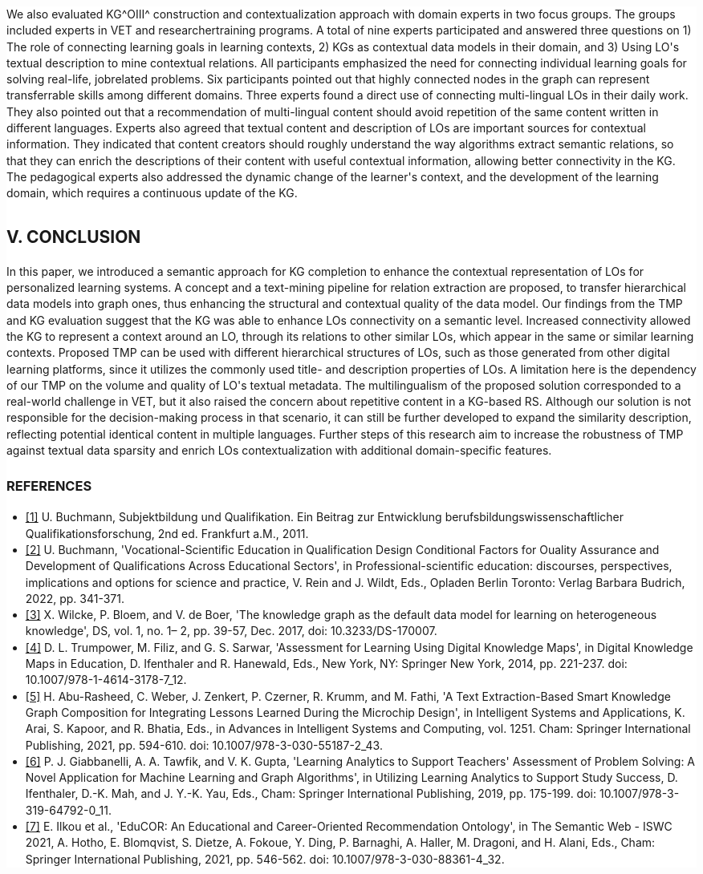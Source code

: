 We also evaluated KG^OIII^ construction and contextualization approach with domain experts in two focus groups. The groups included experts in VET and researchertraining programs. A total of nine experts participated and answered three questions on 1) The role of connecting learning goals in learning contexts, 2) KGs as contextual data models in their domain, and 3) Using LO's textual description to mine contextual relations. All participants emphasized the need for connecting individual learning goals for solving real-life, jobrelated problems. Six participants pointed out that highly connected nodes in the graph can represent transferrable skills among different domains. Three experts found a direct use of connecting multi-lingual LOs in their daily work. They also pointed out that a recommendation of multi-lingual content should avoid repetition of the same content written in different languages. Experts also agreed that textual content and description of LOs are important sources for contextual information. They indicated that content creators should roughly understand the way algorithms extract semantic relations, so that they can enrich the descriptions of their content with useful contextual information, allowing better connectivity in the KG. The pedagogical experts also addressed the dynamic change of the learner's context, and the development of the learning domain, which requires a continuous update of the KG.

## V. CONCLUSION

In this paper, we introduced a semantic approach for KG completion to enhance the contextual representation of LOs for personalized learning systems. A concept and a text-mining pipeline for relation extraction are proposed, to transfer hierarchical data models into graph ones, thus enhancing the structural and contextual quality of the data model. Our findings from the TMP and KG evaluation suggest that the KG was able to enhance LOs connectivity on a semantic level. Increased connectivity allowed the KG to represent a context around an LO, through its relations to other similar LOs, which appear in the same or similar learning contexts. Proposed TMP can be used with different hierarchical structures of LOs, such as those generated from other digital learning platforms, since it utilizes the commonly used title- and description properties of LOs. A limitation here is the dependency of our TMP on the volume and quality of LO's textual metadata. The multilingualism of the proposed solution corresponded to a real-world challenge in VET, but it also raised the concern about repetitive content in a KG-based RS. Although our solution is not responsible for the decision-making process in that scenario, it can still be further developed to expand the similarity description, reflecting potential identical content in multiple languages. Further steps of this research aim to increase the robustness of TMP against textual data sparsity and enrich LOs contextualization with additional domain-specific features.

### **REFERENCES**

- <a id="ref-1"></a>[[1]](#ref-1) U. Buchmann, Subjektbildung und Qualifikation. Ein Beitrag zur Entwicklung berufsbildungswissenschaftlicher Qualifikationsforschung, 2nd ed. Frankfurt a.M., 2011.
- <a id="ref-2"></a>[[2]](#ref-2) U. Buchmann, 'Vocational-Scientific Education in Qualification Design Conditional Factors for Ouality Assurance and Development of Qualifications Across Educational Sectors', in Professional-scientific education: discourses, perspectives, implications and options for science and practice, V. Rein and J. Wildt, Eds., Opladen Berlin Toronto: Verlag Barbara Budrich, 2022, pp. 341-371.
- <a id="ref-3"></a>[[3]](#ref-3) X. Wilcke, P. Bloem, and V. de Boer, 'The knowledge graph as the default data model for learning on heterogeneous knowledge', DS, vol. 1, no. 1– 2, pp. 39-57, Dec. 2017, doi: 10.3233/DS-170007.
- <a id="ref-4"></a>[[4]](#ref-4) D. L. Trumpower, M. Filiz, and G. S. Sarwar, 'Assessment for Learning Using Digital Knowledge Maps', in Digital Knowledge Maps in Education, D. Ifenthaler and R. Hanewald, Eds., New York, NY: Springer New York, 2014, pp. 221-237. doi: 10.1007/978-1-4614-3178-7_12.
- <a id="ref-5"></a>[[5]](#ref-5) H. Abu-Rasheed, C. Weber, J. Zenkert, P. Czerner, R. Krumm, and M. Fathi, 'A Text Extraction-Based Smart Knowledge Graph Composition for Integrating Lessons Learned During the Microchip Design', in Intelligent Systems and Applications, K. Arai, S. Kapoor, and R. Bhatia, Eds., in Advances in Intelligent Systems and Computing, vol. 1251. Cham: Springer International Publishing, 2021, pp. 594-610. doi: 10.1007/978-3-030-55187-2_43.
- <a id="ref-6"></a>[[6]](#ref-6) P. J. Giabbanelli, A. A. Tawfik, and V. K. Gupta, 'Learning Analytics to Support Teachers' Assessment of Problem Solving: A Novel Application for Machine Learning and Graph Algorithms', in Utilizing Learning Analytics to Support Study Success, D. Ifenthaler, D.-K. Mah, and J. Y.-K. Yau, Eds., Cham: Springer International Publishing, 2019, pp. 175-199. doi: 10.1007/978-3-319-64792-0_11.
- <a id="ref-7"></a>[[7]](#ref-7) E. Ilkou et al., 'EduCOR: An Educational and Career-Oriented Recommendation Ontology', in The Semantic Web - ISWC 2021, A. Hotho, E. Blomqvist, S. Dietze, A. Fokoue, Y. Ding, P. Barnaghi, A. Haller, M. Dragoni, and H. Alani, Eds., Cham: Springer International Publishing, 2021, pp. 546-562. doi: 10.1007/978-3-030-88361-4_32.